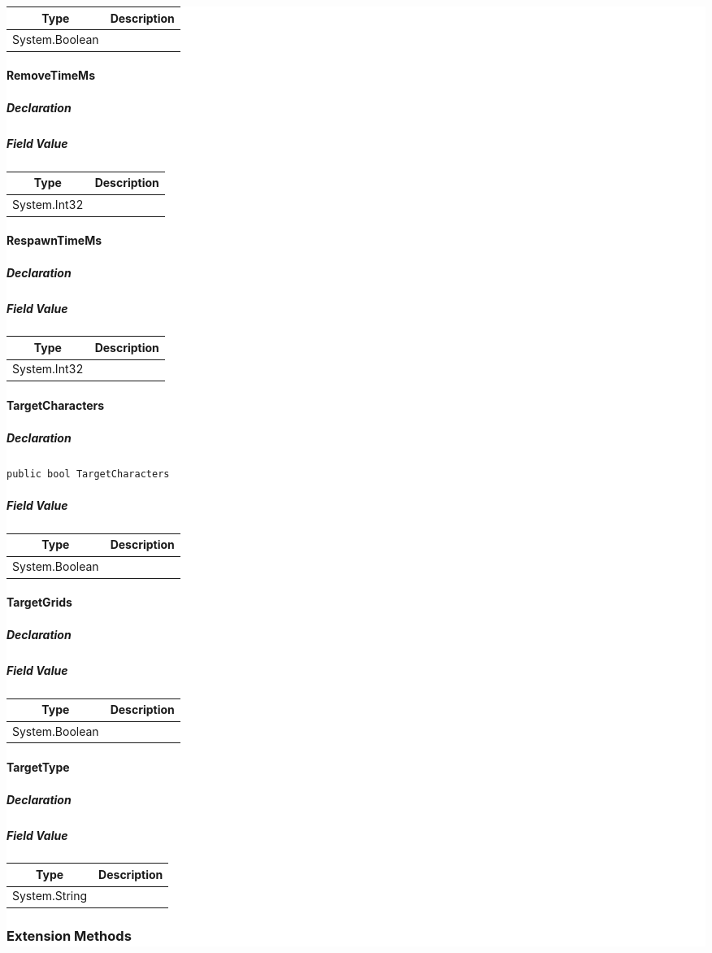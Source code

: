 | Type | Description |
| --- | --- |
| System.Boolean |     |

#### RemoveTimeMs

##### Declaration

##### Field Value

| Type | Description |
| --- | --- |
| System.Int32 |     |

#### RespawnTimeMs

##### Declaration

##### Field Value

| Type | Description |
| --- | --- |
| System.Int32 |     |

#### TargetCharacters

##### Declaration

```
public bool TargetCharacters
```

##### Field Value

| Type | Description |
| --- | --- |
| System.Boolean |     |

#### TargetGrids

##### Declaration

##### Field Value

| Type | Description |
| --- | --- |
| System.Boolean |     |

#### TargetType

##### Declaration

##### Field Value

| Type | Description |
| --- | --- |
| System.String |     |

### Extension Methods